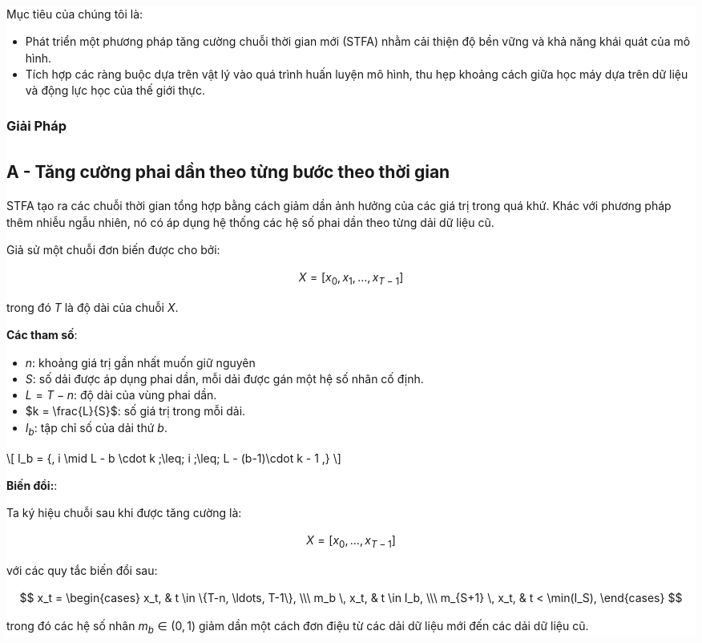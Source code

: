 Mục tiêu của chúng tôi là:
+ Phát triển một phương pháp tăng cường chuỗi thời gian mới (STFA) nhằm cải thiện độ bền vững và khả năng khái quát của mô hình.
+ Tích hợp các ràng buộc dựa trên vật lý vào quá trình huấn luyện mô hình, thu hẹp khoảng cách giữa học máy dựa trên dữ liệu và động lực học của thế giới thực.

### Giải Pháp 
## A - Tăng cường phai dần theo từng bước theo thời gian

STFA tạo ra các chuỗi thời gian tổng hợp bằng cách giảm dần ảnh hưởng của các giá trị trong quá khứ. Khác với phương pháp thêm nhiễu ngẫu nhiên, nó có áp dụng hệ thống các hệ số phai dần theo từng dải dữ liệu cũ.  

Giả sử một chuỗi đơn biến được cho bởi:

$$
X = [x_0, x_1, \ldots, x_{T-1}]
$$

trong đó $T$ là độ dài của chuỗi $X$.

**Các tham số**:

- $n$: khoảng giá trị gần nhất muốn giữ nguyên
- $S$: số dải được áp dụng phai dần, mỗi dải được gán một hệ số nhân cố định.
- $L = T - n$: độ dài của vùng phai dần.
- $k = \frac{L}{S}$: số giá trị trong mỗi dải.
- $I_b$: tập chỉ số của dải thứ $b$.

\\[
I_b = \{\, i \mid L - b \cdot k \;\leq\; i \;\leq\; L - (b-1)\cdot k - 1 \,\}
\\]

**Biến đổi:**:

Ta ký hiệu chuỗi sau khi được tăng cường là:

$$
X = [x_0, \ldots, x_{T-1}]
$$


với các quy tắc biến đổi sau:

$$
x_t =
\begin{cases}
x_t, & t \in \{T-n, \ldots, T-1\}, \\\
m_b \, x_t, & t \in I_b, \\\
m_{S+1} \, x_t, & t < \min(I_S),
\end{cases}
$$




trong đó các hệ số nhân $m_b \in (0,1)$ giảm dần một cách đơn điệu từ các dải dữ liệu mới đến các dải dữ liệu cũ.
